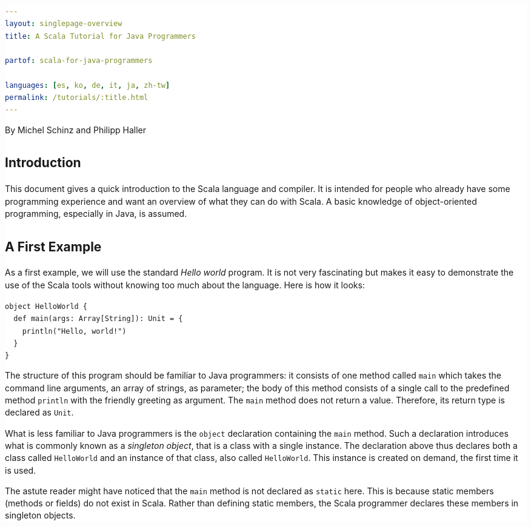 ```yaml
---
layout: singlepage-overview
title: A Scala Tutorial for Java Programmers

partof: scala-for-java-programmers

languages: [es, ko, de, it, ja, zh-tw]
permalink: /tutorials/:title.html
---
```


By Michel Schinz and Philipp Haller

## Introduction

This document gives a quick introduction to the Scala language and
compiler. It is intended for people who already have some programming
experience and want an overview of what they can do with Scala. A
basic knowledge of object-oriented programming, especially in Java, is
assumed.

## A First Example

As a first example, we will use the standard *Hello world* program. It
is not very fascinating but makes it easy to demonstrate the use of
the Scala tools without knowing too much about the language. Here is
how it looks:

    object HelloWorld {
      def main(args: Array[String]): Unit = {
        println("Hello, world!")
      }
    }

The structure of this program should be familiar to Java programmers:
it consists of one method called `main` which takes the command
line arguments, an array of strings, as parameter; the body of this
method consists of a single call to the predefined method `println`
with the friendly greeting as argument. The `main` method does not
return a value. Therefore, its return type is declared as `Unit`.

What is less familiar to Java programmers is the `object`
declaration containing the `main` method. Such a declaration
introduces what is commonly known as a *singleton object*, that
is a class with a single instance. The declaration above thus declares
both a class called `HelloWorld` and an instance of that class,
also called `HelloWorld`. This instance is created on demand,
the first time it is used.

The astute reader might have noticed that the `main` method is
not declared as `static` here. This is because static members
(methods or fields) do not exist in Scala. Rather than defining static
members, the Scala programmer declares these members in singleton
objects.
